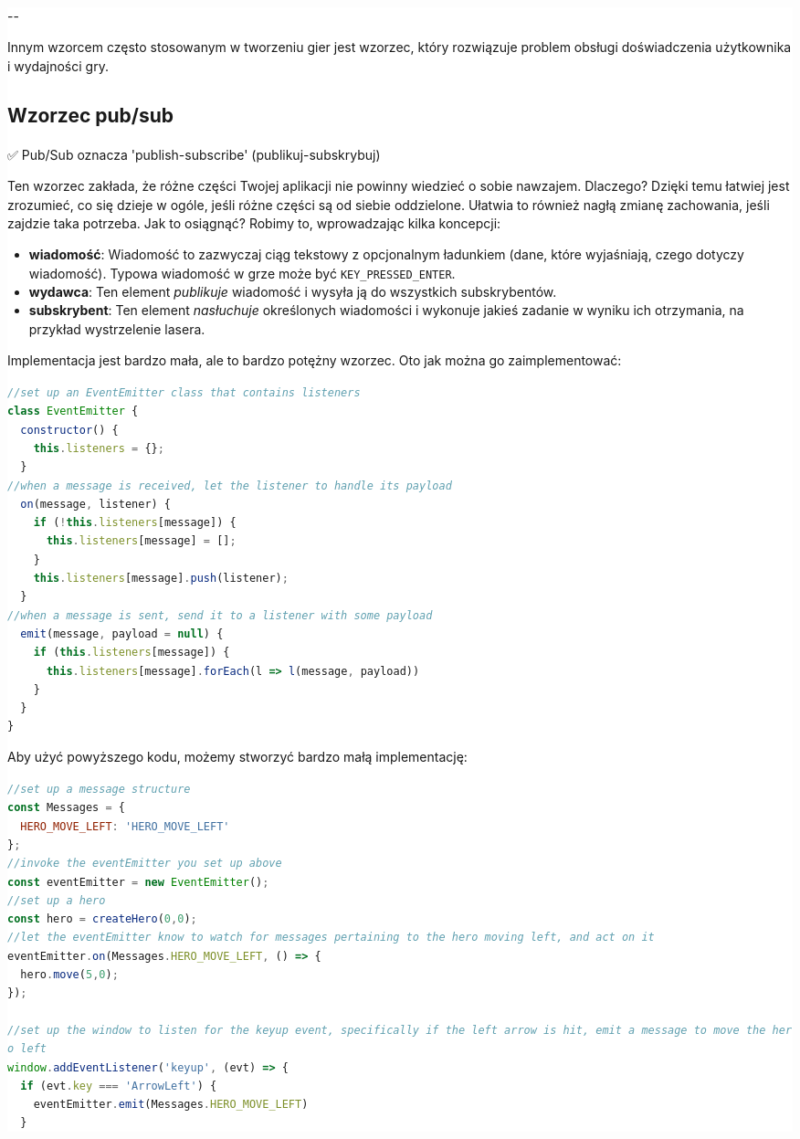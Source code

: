 --

Innym wzorcem często stosowanym w tworzeniu gier jest wzorzec, który rozwiązuje problem obsługi doświadczenia użytkownika i wydajności gry.

## Wzorzec pub/sub

✅ Pub/Sub oznacza 'publish-subscribe' (publikuj-subskrybuj)

Ten wzorzec zakłada, że różne części Twojej aplikacji nie powinny wiedzieć o sobie nawzajem. Dlaczego? Dzięki temu łatwiej jest zrozumieć, co się dzieje w ogóle, jeśli różne części są od siebie oddzielone. Ułatwia to również nagłą zmianę zachowania, jeśli zajdzie taka potrzeba. Jak to osiągnąć? Robimy to, wprowadzając kilka koncepcji:

- **wiadomość**: Wiadomość to zazwyczaj ciąg tekstowy z opcjonalnym ładunkiem (dane, które wyjaśniają, czego dotyczy wiadomość). Typowa wiadomość w grze może być `KEY_PRESSED_ENTER`.
- **wydawca**: Ten element *publikuje* wiadomość i wysyła ją do wszystkich subskrybentów.
- **subskrybent**: Ten element *nasłuchuje* określonych wiadomości i wykonuje jakieś zadanie w wyniku ich otrzymania, na przykład wystrzelenie lasera.

Implementacja jest bardzo mała, ale to bardzo potężny wzorzec. Oto jak można go zaimplementować:

```javascript
//set up an EventEmitter class that contains listeners
class EventEmitter {
  constructor() {
    this.listeners = {};
  }
//when a message is received, let the listener to handle its payload
  on(message, listener) {
    if (!this.listeners[message]) {
      this.listeners[message] = [];
    }
    this.listeners[message].push(listener);
  }
//when a message is sent, send it to a listener with some payload
  emit(message, payload = null) {
    if (this.listeners[message]) {
      this.listeners[message].forEach(l => l(message, payload))
    }
  }
}

```

Aby użyć powyższego kodu, możemy stworzyć bardzo małą implementację:

```javascript
//set up a message structure
const Messages = {
  HERO_MOVE_LEFT: 'HERO_MOVE_LEFT'
};
//invoke the eventEmitter you set up above
const eventEmitter = new EventEmitter();
//set up a hero
const hero = createHero(0,0);
//let the eventEmitter know to watch for messages pertaining to the hero moving left, and act on it
eventEmitter.on(Messages.HERO_MOVE_LEFT, () => {
  hero.move(5,0);
});

//set up the window to listen for the keyup event, specifically if the left arrow is hit, emit a message to move the hero left
window.addEventListener('keyup', (evt) => {
  if (evt.key === 'ArrowLeft') {
    eventEmitter.emit(Messages.HERO_MOVE_LEFT)
  }
```